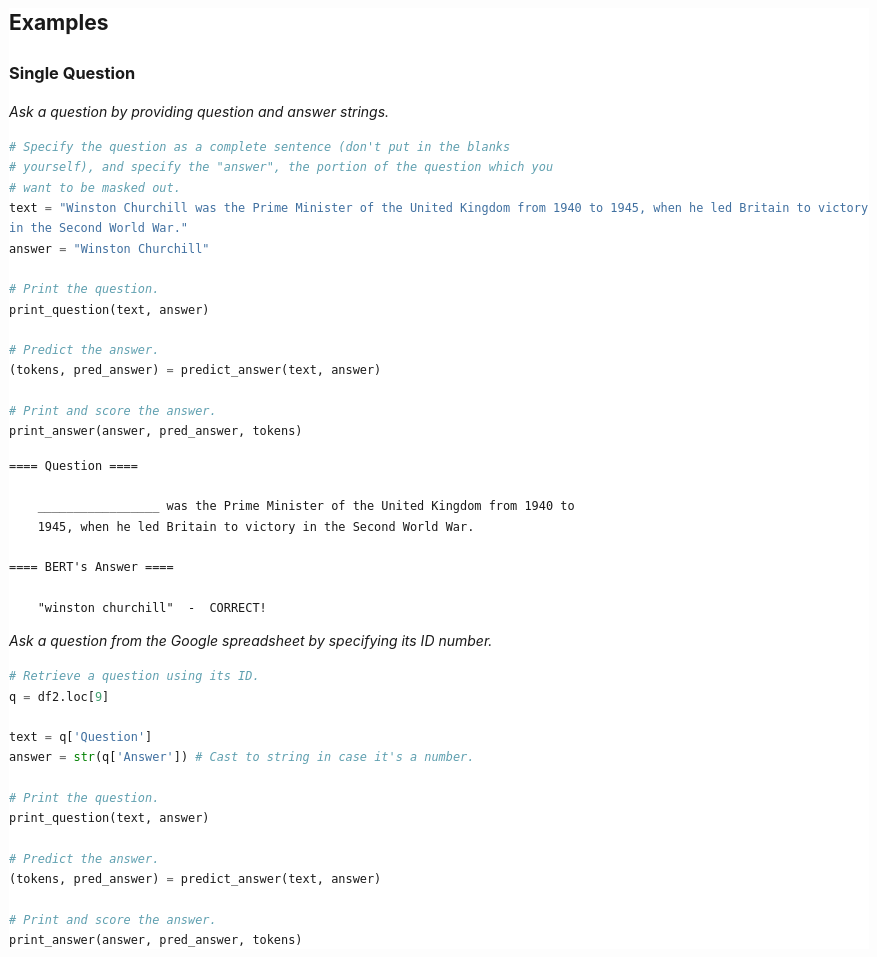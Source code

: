 ## Examples

### Single Question

*Ask a question by providing question and answer strings.*


```python
# Specify the question as a complete sentence (don't put in the blanks 
# yourself), and specify the "answer", the portion of the question which you 
# want to be masked out.
text = "Winston Churchill was the Prime Minister of the United Kingdom from 1940 to 1945, when he led Britain to victory in the Second World War."
answer = "Winston Churchill"

# Print the question.
print_question(text, answer)

# Predict the answer.
(tokens, pred_answer) = predict_answer(text, answer)

# Print and score the answer.
print_answer(answer, pred_answer, tokens)

```

    ==== Question ====
    
        _________________ was the Prime Minister of the United Kingdom from 1940 to
        1945, when he led Britain to victory in the Second World War.
    
    ==== BERT's Answer ====
    
        "winston churchill"  -  CORRECT!


*Ask a question from the Google spreadsheet by specifying its ID number.*


```python
# Retrieve a question using its ID.
q = df2.loc[9]

text = q['Question']
answer = str(q['Answer']) # Cast to string in case it's a number.

# Print the question.
print_question(text, answer)

# Predict the answer.
(tokens, pred_answer) = predict_answer(text, answer)

# Print and score the answer.
print_answer(answer, pred_answer, tokens)

```
